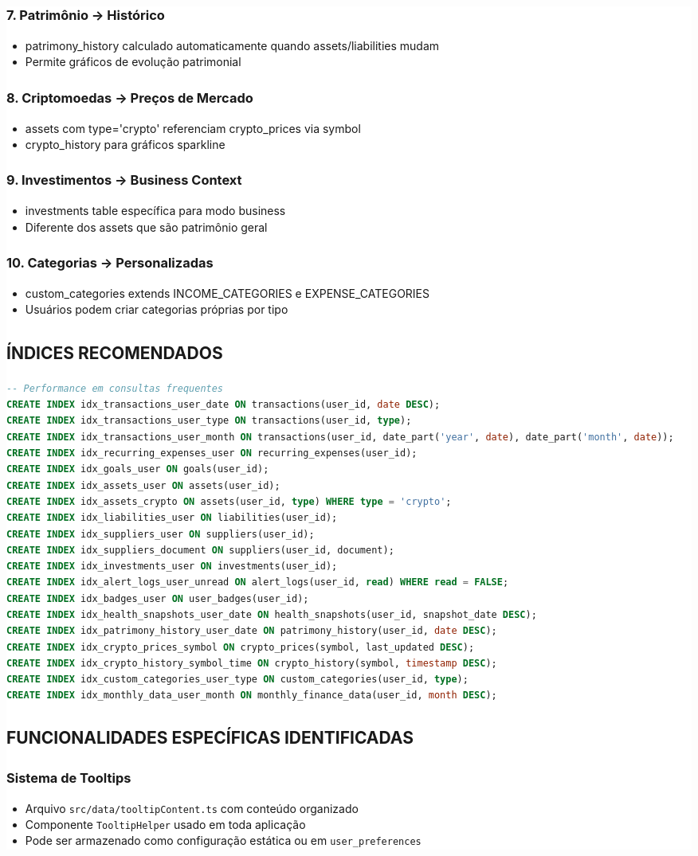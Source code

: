 ### 7. Patrimônio → Histórico
- patrimony_history calculado automaticamente quando assets/liabilities mudam
- Permite gráficos de evolução patrimonial

### 8. Criptomoedas → Preços de Mercado
- assets com type='crypto' referenciam crypto_prices via symbol
- crypto_history para gráficos sparkline

### 9. Investimentos → Business Context
- investments table específica para modo business
- Diferente dos assets que são patrimônio geral

### 10. Categorias → Personalizadas
- custom_categories extends INCOME_CATEGORIES e EXPENSE_CATEGORIES
- Usuários podem criar categorias próprias por tipo

## ÍNDICES RECOMENDADOS

```sql
-- Performance em consultas frequentes
CREATE INDEX idx_transactions_user_date ON transactions(user_id, date DESC);
CREATE INDEX idx_transactions_user_type ON transactions(user_id, type);
CREATE INDEX idx_transactions_user_month ON transactions(user_id, date_part('year', date), date_part('month', date));
CREATE INDEX idx_recurring_expenses_user ON recurring_expenses(user_id);
CREATE INDEX idx_goals_user ON goals(user_id);
CREATE INDEX idx_assets_user ON assets(user_id);
CREATE INDEX idx_assets_crypto ON assets(user_id, type) WHERE type = 'crypto';
CREATE INDEX idx_liabilities_user ON liabilities(user_id);
CREATE INDEX idx_suppliers_user ON suppliers(user_id);
CREATE INDEX idx_suppliers_document ON suppliers(user_id, document);
CREATE INDEX idx_investments_user ON investments(user_id);
CREATE INDEX idx_alert_logs_user_unread ON alert_logs(user_id, read) WHERE read = FALSE;
CREATE INDEX idx_badges_user ON user_badges(user_id);
CREATE INDEX idx_health_snapshots_user_date ON health_snapshots(user_id, snapshot_date DESC);
CREATE INDEX idx_patrimony_history_user_date ON patrimony_history(user_id, date DESC);
CREATE INDEX idx_crypto_prices_symbol ON crypto_prices(symbol, last_updated DESC);
CREATE INDEX idx_crypto_history_symbol_time ON crypto_history(symbol, timestamp DESC);
CREATE INDEX idx_custom_categories_user_type ON custom_categories(user_id, type);
CREATE INDEX idx_monthly_data_user_month ON monthly_finance_data(user_id, month DESC);
```

## FUNCIONALIDADES ESPECÍFICAS IDENTIFICADAS

### Sistema de Tooltips
- Arquivo `src/data/tooltipContent.ts` com conteúdo organizado
- Componente `TooltipHelper` usado em toda aplicação
- Pode ser armazenado como configuração estática ou em `user_preferences`
